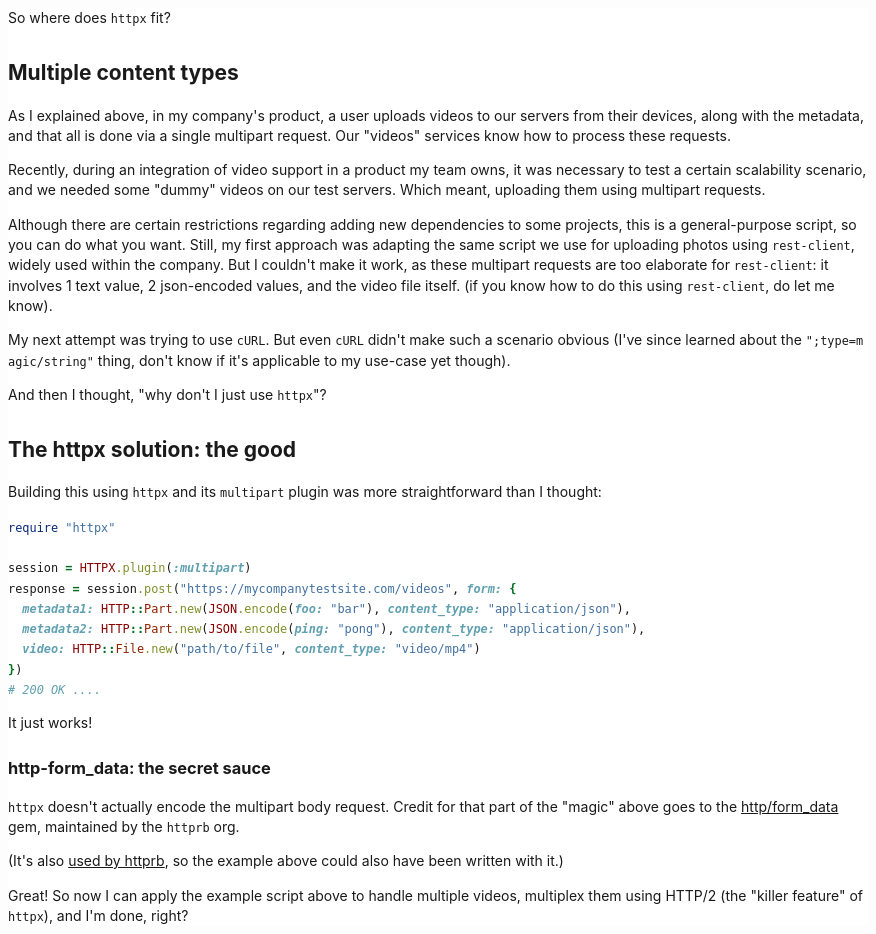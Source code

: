 So where does `httpx` fit?

## Multiple content types

As I explained above, in my company's product, a user uploads videos to our servers from their devices, along with the metadata, and that all is done via a single multipart request. Our "videos" services know how to process these requests.

Recently, during an integration of video support in a product my team owns, it was necessary to test a certain scalability scenario, and we needed some "dummy" videos on our test servers. Which meant, uploading them using multipart requests.

Although there are certain restrictions regarding adding new dependencies to some projects, this is a general-purpose script, so you can do what you want. Still, my first approach was adapting the same script we use for uploading photos using `rest-client`, widely used within the company. But I couldn't make it work, as these multipart requests are too elaborate for `rest-client`: it involves 1 text value, 2 json-encoded values, and the video file itself. (if you know how to do this using `rest-client`, do let me know).

My next attempt was trying to use `cURL`. But even `cURL` didn't make such a scenario obvious (I've since learned about the `";type=magic/string"` thing, don't know if it's applicable to my use-case yet though).

And then I thought, "why don't I just use `httpx`"?

## The httpx solution: the good

Building this using `httpx` and its `multipart` plugin was more straightforward than I thought:


```ruby
require "httpx"

session = HTTPX.plugin(:multipart)
response = session.post("https://mycompanytestsite.com/videos", form: {
  metadata1: HTTP::Part.new(JSON.encode(foo: "bar"), content_type: "application/json"),
  metadata2: HTTP::Part.new(JSON.encode(ping: "pong"), content_type: "application/json"),
  video: HTTP::File.new("path/to/file", content_type: "video/mp4")
})
# 200 OK ....
```

It just works!

### http-form_data: the secret sauce

`httpx` doesn't actually encode the multipart body request. Credit for that part of the "magic" above goes to the [http/form_data](https://github.com/httprb/form_data) gem, maintained by the `httprb` org.

(It's also [used by httprb](https://github.com/httprb/http/wiki/Passing-Parameters#file-uploads-via-form-data), so the example above could also have been written with it.)

Great! So now I can apply the example script above to handle multiple videos, multiplex them using HTTP/2 (the "killer feature" of `httpx`), and I'm done, right?
